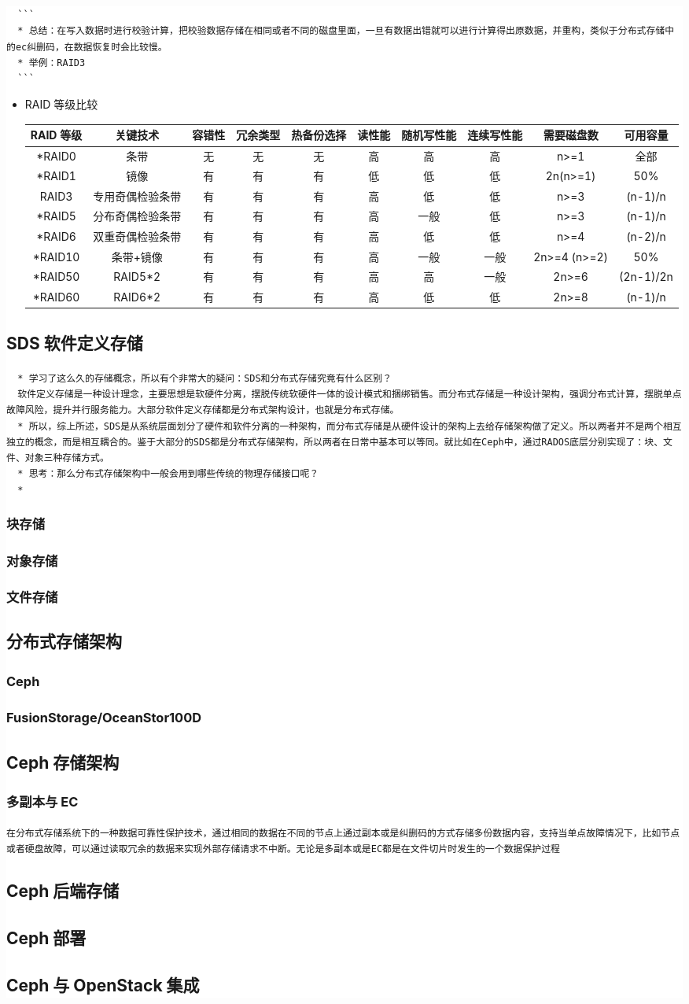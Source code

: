       ```
      * 总结：在写入数据时进行校验计算，把校验数据存储在相同或者不同的磁盘里面，一旦有数据出错就可以进行计算得出原数据，并重构，类似于分布式存储中的ec纠删码，在数据恢复时会比较慢。
      * 举例：RAID3
      ```

  - RAID 等级比较

    | RAID 等级 |     关键技术     | 容错性 | 冗余类型 | 热备份选择 | 读性能 | 随机写性能 | 连续写性能 |  需要磁盘数  | 可用容量  |
    | :-------: | :--------------: | :----: | :------: | :--------: | :----: | :--------: | :--------: | :----------: | :-------: |
    |  \*RAID0  |       条带       |   无   |    无    |     无     |   高   |     高     |     高     |     n>=1     |   全部    |
    |  \*RAID1  |       镜像       |   有   |    有    |     有     |   低   |     低     |     低     |   2n(n>=1)   |    50%    |
    |   RAID3   | 专用奇偶检验条带 |   有   |    有    |     有     |   高   |     低     |     低     |     n>=3     |  (n-1)/n  |
    |  \*RAID5  | 分布奇偶检验条带 |   有   |    有    |     有     |   高   |    一般    |     低     |     n>=3     |  (n-1)/n  |
    |  \*RAID6  | 双重奇偶检验条带 |   有   |    有    |     有     |   高   |     低     |     低     |     n>=4     |  (n-2)/n  |
    | \*RAID10  |    条带+镜像     |   有   |    有    |     有     |   高   |    一般    |    一般    | 2n>=4 (n>=2) |    50%    |
    | \*RAID50  |     RAID5\*2     |   有   |    有    |     有     |   高   |     高     |    一般    |    2n>=6     | (2n-1)/2n |
    | \*RAID60  |     RAID6\*2     |   有   |    有    |     有     |   高   |     低     |     低     |    2n>=8     |  (n-1)/n  |

## SDS 软件定义存储

      * 学习了这么久的存储概念，所以有个非常大的疑问：SDS和分布式存储究竟有什么区别？
      软件定义存储是一种设计理念，主要思想是软硬件分离，摆脱传统软硬件一体的设计模式和捆绑销售。而分布式存储是一种设计架构，强调分布式计算，摆脱单点故障风险，提升并行服务能力。大部分软件定义存储都是分布式架构设计，也就是分布式存储。
      * 所以，综上所述，SDS是从系统层面划分了硬件和软件分离的一种架构，而分布式存储是从硬件设计的架构上去给存储架构做了定义。所以两者并不是两个相互独立的概念，而是相互耦合的。鉴于大部分的SDS都是分布式存储架构，所以两者在日常中基本可以等同。就比如在Ceph中，通过RADOS底层分别实现了：块、文件、对象三种存储方式。
      * 思考：那么分布式存储架构中一般会用到哪些传统的物理存储接口呢？
      * 

### 块存储

### 对象存储

### 文件存储

## 分布式存储架构

### Ceph

### FusionStorage/OceanStor100D

## Ceph 存储架构

### 多副本与 EC

    在分布式存储系统下的一种数据可靠性保护技术，通过相同的数据在不同的节点上通过副本或是纠删码的方式存储多份数据内容，支持当单点故障情况下，比如节点或者硬盘故障，可以通过读取冗余的数据来实现外部存储请求不中断。无论是多副本或是EC都是在文件切片时发生的一个数据保护过程

## Ceph 后端存储

## Ceph 部署

## Ceph 与 OpenStack 集成
